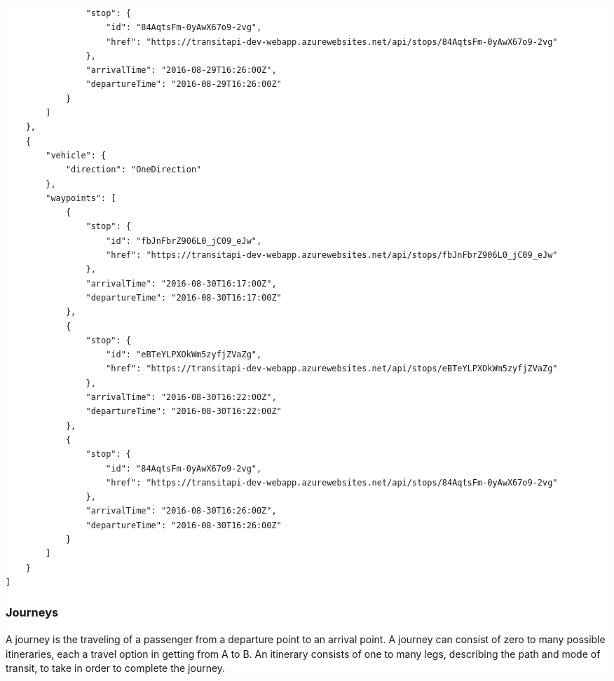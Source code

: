 ```
                "stop": {
                    "id": "84AqtsFm-0yAwX67o9-2vg",
                    "href": "https://transitapi-dev-webapp.azurewebsites.net/api/stops/84AqtsFm-0yAwX67o9-2vg"
                },
                "arrivalTime": "2016-08-29T16:26:00Z",
                "departureTime": "2016-08-29T16:26:00Z"
            }
        ]
    },
    {
        "vehicle": {
            "direction": "OneDirection"
        },
        "waypoints": [
            {
                "stop": {
                    "id": "fbJnFbrZ906L0_jC09_eJw",
                    "href": "https://transitapi-dev-webapp.azurewebsites.net/api/stops/fbJnFbrZ906L0_jC09_eJw"
                },
                "arrivalTime": "2016-08-30T16:17:00Z",
                "departureTime": "2016-08-30T16:17:00Z"
            },
            {
                "stop": {
                    "id": "eBTeYLPXOkWm5zyfjZVaZg",
                    "href": "https://transitapi-dev-webapp.azurewebsites.net/api/stops/eBTeYLPXOkWm5zyfjZVaZg"
                },
                "arrivalTime": "2016-08-30T16:22:00Z",
                "departureTime": "2016-08-30T16:22:00Z"
            },
            {
                "stop": {
                    "id": "84AqtsFm-0yAwX67o9-2vg",
                    "href": "https://transitapi-dev-webapp.azurewebsites.net/api/stops/84AqtsFm-0yAwX67o9-2vg"
                },
                "arrivalTime": "2016-08-30T16:26:00Z",
                "departureTime": "2016-08-30T16:26:00Z"
            }
        ]
    }
]
```

### Journeys

A journey is the traveling of a passenger from a departure point to an arrival point.  A journey can consist of zero to many possible itineraries, each a travel option in getting from A to B. An itinerary consists of one to many legs, describing the path and mode of transit, to take in order to complete the journey.
